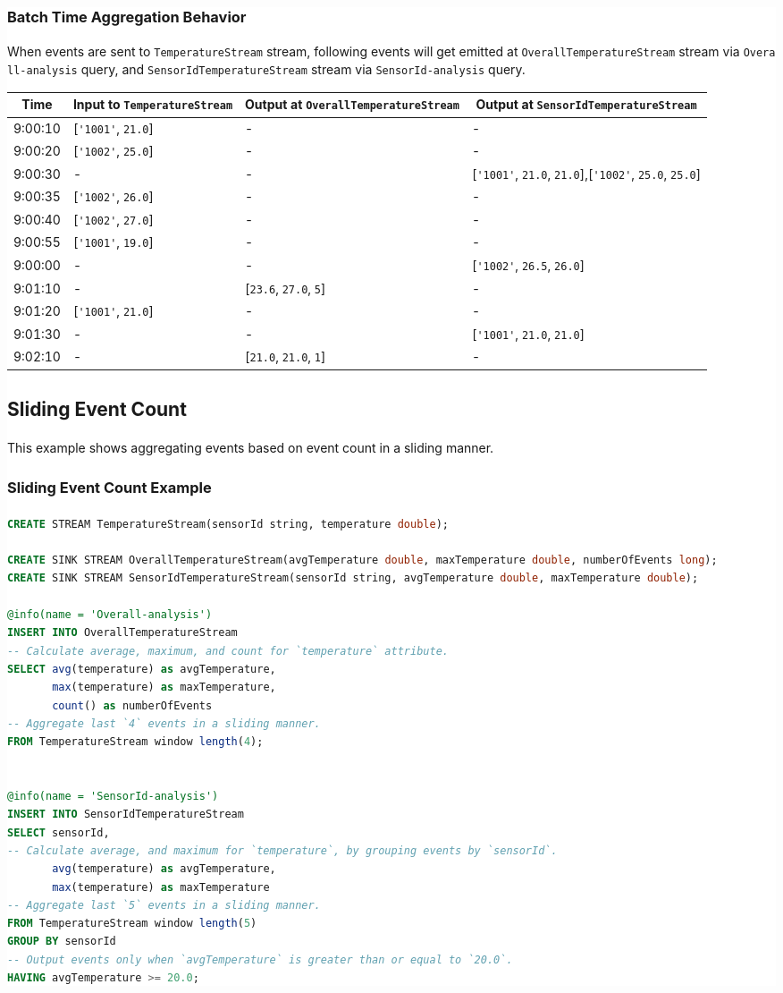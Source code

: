### Batch Time Aggregation Behavior

When events are sent to `TemperatureStream` stream, following events will get emitted at `OverallTemperatureStream` stream via `Overall-analysis` query, and `SensorIdTemperatureStream` stream via `SensorId-analysis` query.

|Time | Input to `TemperatureStream` | Output at `OverallTemperatureStream` | Output at `SensorIdTemperatureStream` |
|---|---|---|---|
| 9:00:10 | [`'1001'`, `21.0`] | - | - |
| 9:00:20 | [`'1002'`, `25.0`] | - | - |
| 9:00:30 | -                  | - | [`'1001'`, `21.0`, `21.0`],[`'1002'`, `25.0`, `25.0`] |
| 9:00:35 | [`'1002'`, `26.0`] | - | - |
| 9:00:40 | [`'1002'`, `27.0`] | - | - |
| 9:00:55 | [`'1001'`, `19.0`] | - | - |
| 9:00:00 | -                  | - | [`'1002'`, `26.5`, `26.0`] |
| 9:01:10 | -                  | [`23.6`, `27.0`, `5`]  | - |
| 9:01:20 | [`'1001'`, `21.0`] | - | - |
| 9:01:30 | -                  | - | [`'1001'`, `21.0`, `21.0`] |
| 9:02:10 | -                  | [`21.0`, `21.0`, `1`]  | - |

## Sliding Event Count

This example shows aggregating events based on event count in a sliding manner.

### Sliding Event Count Example

```sql
CREATE STREAM TemperatureStream(sensorId string, temperature double);

CREATE SINK STREAM OverallTemperatureStream(avgTemperature double, maxTemperature double, numberOfEvents long);
CREATE SINK STREAM SensorIdTemperatureStream(sensorId string, avgTemperature double, maxTemperature double);

@info(name = 'Overall-analysis')
INSERT INTO OverallTemperatureStream
-- Calculate average, maximum, and count for `temperature` attribute.
SELECT avg(temperature) as avgTemperature,
       max(temperature) as maxTemperature,
       count() as numberOfEvents
-- Aggregate last `4` events in a sliding manner.
FROM TemperatureStream window length(4);


@info(name = 'SensorId-analysis')
INSERT INTO SensorIdTemperatureStream
SELECT sensorId,
-- Calculate average, and maximum for `temperature`, by grouping events by `sensorId`.
       avg(temperature) as avgTemperature,
       max(temperature) as maxTemperature
-- Aggregate last `5` events in a sliding manner.
FROM TemperatureStream window length(5)
GROUP BY sensorId
-- Output events only when `avgTemperature` is greater than or equal to `20.0`.
HAVING avgTemperature >= 20.0;
```
